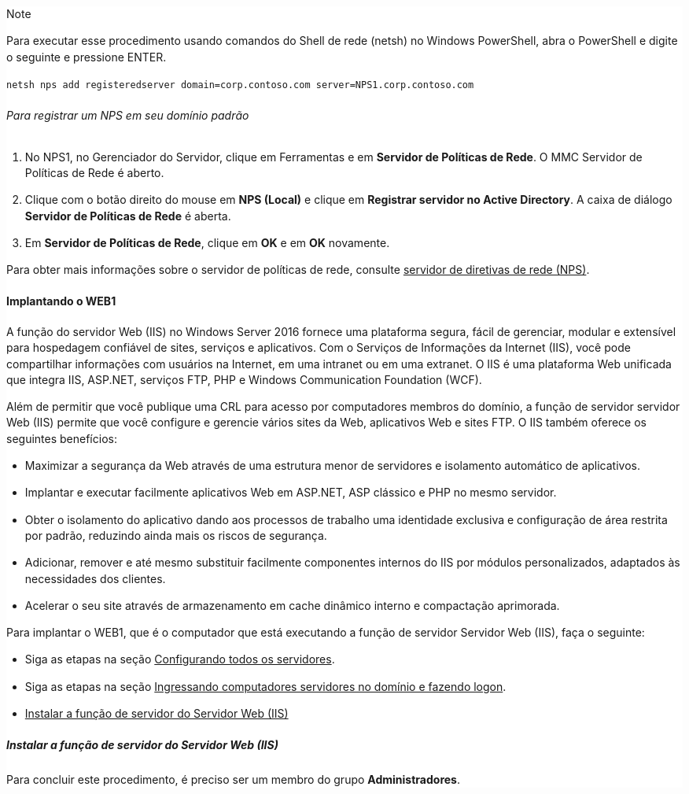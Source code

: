 > [!NOTE]
> Para executar esse procedimento usando comandos do Shell de rede (netsh) no Windows PowerShell, abra o PowerShell e digite o seguinte e pressione ENTER.
>
> `netsh nps add registeredserver domain=corp.contoso.com server=NPS1.corp.contoso.com`

###### <a name="to-register-an-nps-in-its-default-domain"></a>Para registrar um NPS em seu domínio padrão

1.  No NPS1, no Gerenciador do Servidor, clique em Ferramentas e em **Servidor de Políticas de Rede**. O MMC Servidor de Políticas de Rede é aberto.

2.  Clique com o botão direito do mouse em **NPS (Local)** e clique em **Registrar servidor no Active Directory**. A caixa de diálogo **Servidor de Políticas de Rede** é aberta.

3.  Em **Servidor de Políticas de Rede**, clique em **OK** e em **OK** novamente.

Para obter mais informações sobre o servidor de políticas de rede, consulte [servidor de diretivas de rede (NPS)](../technologies/nps/nps-top.md).

#### <a name="deploying-web1"></a><a name="BKMK_IIS"></a>Implantando o WEB1

A função do servidor Web (IIS) no Windows Server 2016 fornece uma plataforma segura, fácil de gerenciar, modular e extensível para hospedagem confiável de sites, serviços e aplicativos. Com o Serviços de Informações da Internet (IIS), você pode compartilhar informações com usuários na Internet, em uma intranet ou em uma extranet. O IIS é uma plataforma Web unificada que integra IIS, ASP.NET, serviços FTP, PHP e Windows Communication Foundation (WCF).

Além de permitir que você publique uma CRL para acesso por computadores membros do domínio, a função de servidor servidor Web (IIS) permite que você configure e gerencie vários sites da Web, aplicativos Web e sites FTP. O IIS também oferece os seguintes benefícios:

- Maximizar a segurança da Web através de uma estrutura menor de servidores e isolamento automático de aplicativos.

- Implantar e executar facilmente aplicativos Web em ASP.NET, ASP clássico e PHP no mesmo servidor.

- Obter o isolamento do aplicativo dando aos processos de trabalho uma identidade exclusiva e configuração de área restrita por padrão, reduzindo ainda mais os riscos de segurança.

- Adicionar, remover e até mesmo substituir facilmente componentes internos do IIS por módulos personalizados, adaptados às necessidades dos clientes.

- Acelerar o seu site através de armazenamento em cache dinâmico interno e compactação aprimorada.

Para implantar o WEB1, que é o computador que está executando a função de servidor Servidor Web (IIS), faça o seguinte:

- Siga as etapas na seção [Configurando todos os servidores](#BKMK_configuringAll).

- Siga as etapas na seção [Ingressando computadores servidores no domínio e fazendo logon](#BKMK_joinlogserver).

- [Instalar a função de servidor do Servidor Web (IIS)](#BKMK_install_IIS)

##### <a name="install-the-web-server-iis-server-role"></a><a name="BKMK_install_IIS"></a>Instalar a função de servidor do Servidor Web (IIS)
Para concluir este procedimento, é preciso ser um membro do grupo **Administradores**.
